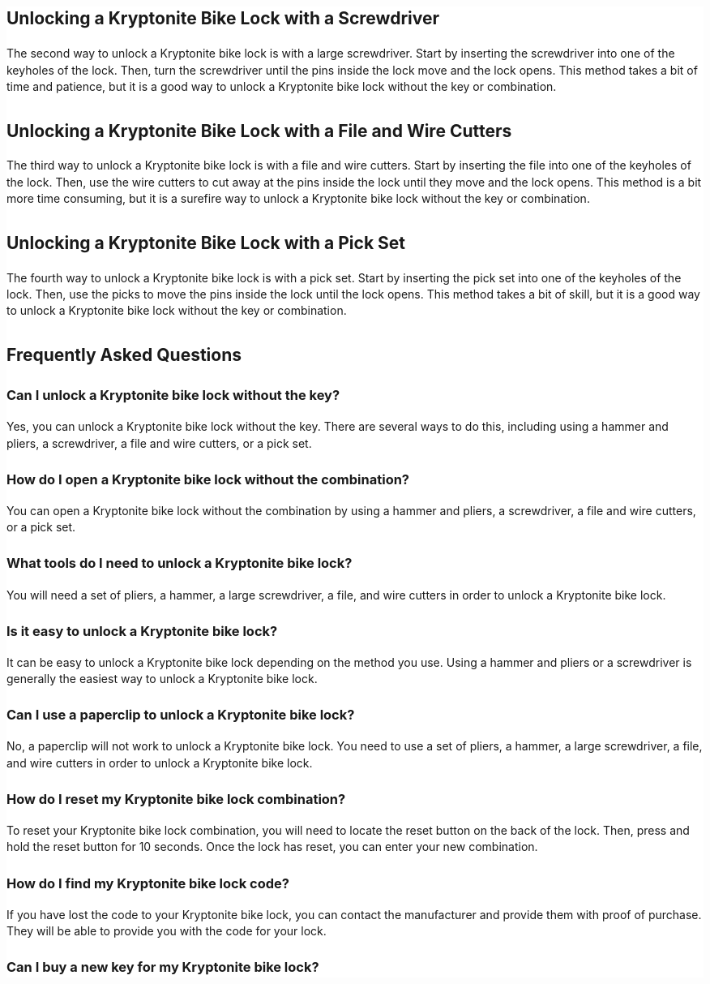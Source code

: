 <h2>Unlocking a Kryptonite Bike Lock with a Screwdriver</h2>

<p>The second way to unlock a Kryptonite bike lock is with a large screwdriver. Start by inserting the screwdriver into one of the keyholes of the lock. Then, turn the screwdriver until the pins inside the lock move and the lock opens. This method takes a bit of time and patience, but it is a good way to unlock a Kryptonite bike lock without the key or combination.</p>

<h2>Unlocking a Kryptonite Bike Lock with a File and Wire Cutters</h2>

<p>The third way to unlock a Kryptonite bike lock is with a file and wire cutters. Start by inserting the file into one of the keyholes of the lock. Then, use the wire cutters to cut away at the pins inside the lock until they move and the lock opens. This method is a bit more time consuming, but it is a surefire way to unlock a Kryptonite bike lock without the key or combination.</p>

<h2>Unlocking a Kryptonite Bike Lock with a Pick Set</h2>

<p>The fourth way to unlock a Kryptonite bike lock is with a pick set. Start by inserting the pick set into one of the keyholes of the lock. Then, use the picks to move the pins inside the lock until the lock opens. This method takes a bit of skill, but it is a good way to unlock a Kryptonite bike lock without the key or combination.</p>

<h2>Frequently Asked Questions</h2>

<h3>Can I unlock a Kryptonite bike lock without the key?</h3>

<p>Yes, you can unlock a Kryptonite bike lock without the key. There are several ways to do this, including using a hammer and pliers, a screwdriver, a file and wire cutters, or a pick set.</p>

<h3>How do I open a Kryptonite bike lock without the combination?</h3>

<p>You can open a Kryptonite bike lock without the combination by using a hammer and pliers, a screwdriver, a file and wire cutters, or a pick set.</p>

<h3>What tools do I need to unlock a Kryptonite bike lock?</h3>

<p>You will need a set of pliers, a hammer, a large screwdriver, a file, and wire cutters in order to unlock a Kryptonite bike lock.</p>

<h3>Is it easy to unlock a Kryptonite bike lock?</h3>

<p>It can be easy to unlock a Kryptonite bike lock depending on the method you use. Using a hammer and pliers or a screwdriver is generally the easiest way to unlock a Kryptonite bike lock.</p>

<h3>Can I use a paperclip to unlock a Kryptonite bike lock?</h3>

<p>No, a paperclip will not work to unlock a Kryptonite bike lock. You need to use a set of pliers, a hammer, a large screwdriver, a file, and wire cutters in order to unlock a Kryptonite bike lock.</p>

<h3>How do I reset my Kryptonite bike lock combination?</h3>

<p>To reset your Kryptonite bike lock combination, you will need to locate the reset button on the back of the lock. Then, press and hold the reset button for 10 seconds. Once the lock has reset, you can enter your new combination.</p>

<h3>How do I find my Kryptonite bike lock code?</h3>

<p>If you have lost the code to your Kryptonite bike lock, you can contact the manufacturer and provide them with proof of purchase. They will be able to provide you with the code for your lock.</p>

<h3>Can I buy a new key for my Kryptonite bike lock?</h3>
